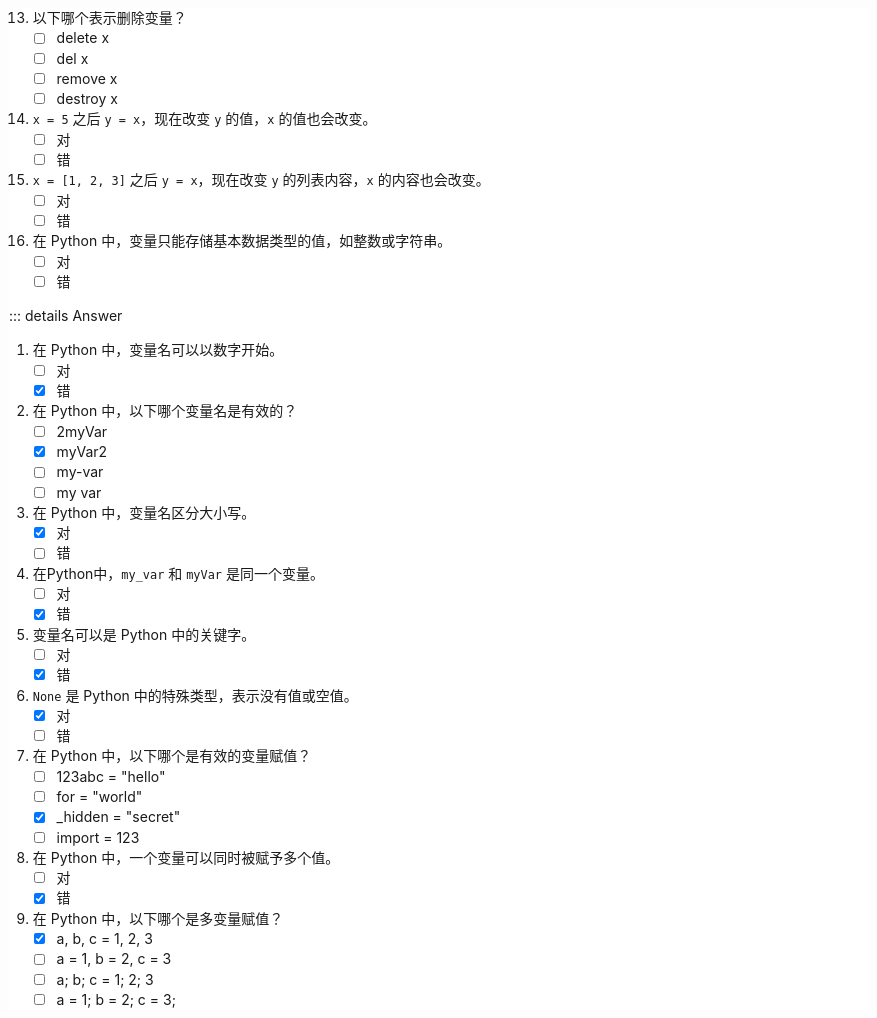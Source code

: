 13. 以下哪个表示删除变量？
    - [ ] delete x
    - [ ] del x
    - [ ] remove x
    - [ ] destroy x

14. `x = 5` 之后 `y = x`，现在改变 `y` 的值，`x` 的值也会改变。
    - [ ] 对
    - [ ] 错

15. `x = [1, 2, 3]` 之后 `y = x`，现在改变 `y` 的列表内容，`x` 的内容也会改变。
    - [ ] 对
    - [ ] 错

16. 在 Python 中，变量只能存储基本数据类型的值，如整数或字符串。
    - [ ] 对
    - [ ] 错

::: details Answer

1. 在 Python 中，变量名可以以数字开始。
   - [ ] 对
   - [x] 错

2. 在 Python 中，以下哪个变量名是有效的？
   - [ ] 2myVar
   - [x] myVar2
   - [ ] my-var
   - [ ] my var

3. 在 Python 中，变量名区分大小写。
   - [x] 对
   - [ ] 错

4. 在Python中，`my_var` 和 `myVar` 是同一个变量。
   - [ ] 对
   - [x] 错

5. 变量名可以是 Python 中的关键字。
   - [ ] 对
   - [x] 错

6. `None` 是 Python 中的特殊类型，表示没有值或空值。
   - [x] 对
   - [ ] 错

7. 在 Python 中，以下哪个是有效的变量赋值？
   - [ ] 123abc = "hello"
   - [ ] for = "world"
   - [x] _hidden = "secret"
   - [ ] import = 123

8. 在 Python 中，一个变量可以同时被赋予多个值。
   - [ ] 对
   - [x] 错

9. 在 Python 中，以下哪个是多变量赋值？
   - [x] a, b, c = 1, 2, 3
   - [ ] a = 1, b = 2, c = 3
   - [ ] a; b; c = 1; 2; 3
   - [ ] a = 1; b = 2; c = 3;
